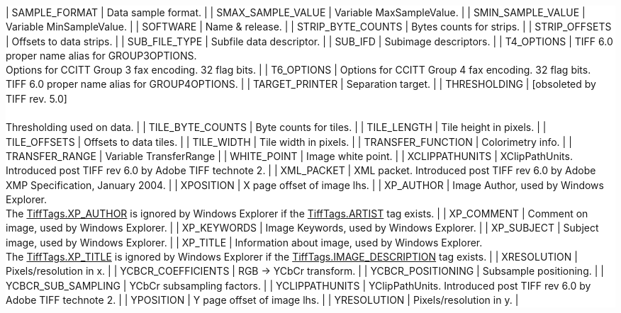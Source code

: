 | SAMPLE_FORMAT | Data sample format. |
| SMAX_SAMPLE_VALUE | Variable MaxSampleValue. |
| SMIN_SAMPLE_VALUE | Variable MinSampleValue. |
| SOFTWARE | Name &amp; release. |
| STRIP_BYTE_COUNTS | Bytes counts for strips. |
| STRIP_OFFSETS | Offsets to data strips. |
| SUB_FILE_TYPE | Subfile data descriptor. |
| SUB_IFD | Subimage descriptors. |
| T4_OPTIONS | TIFF 6.0 proper name alias for GROUP3OPTIONS.<br/>              Options for CCITT Group 3 fax encoding. 32 flag bits. |
| T6_OPTIONS | Options for CCITT Group 4 fax encoding. 32 flag bits.<br/>              TIFF 6.0 proper name alias for GROUP4OPTIONS. |
| TARGET_PRINTER | Separation target. |
| THRESHOLDING | [obsoleted by TIFF rev. 5.0]<br /><br/>              Thresholding used on data. |
| TILE_BYTE_COUNTS | Byte counts for tiles. |
| TILE_LENGTH | Tile height in pixels. |
| TILE_OFFSETS | Offsets to data tiles. |
| TILE_WIDTH | Tile width in pixels. |
| TRANSFER_FUNCTION | Colorimetry info. |
| TRANSFER_RANGE | Variable TransferRange |
| WHITE_POINT | Image white point. |
| XCLIPPATHUNITS | XClipPathUnits. Introduced post TIFF rev 6.0 by Adobe TIFF technote 2. |
| XML_PACKET | XML packet. Introduced post TIFF rev 6.0 by Adobe XMP Specification, January 2004. |
| XPOSITION | X page offset of image lhs. |
| XP_AUTHOR | Image Author, used by Windows Explorer.<br/>            The [TiffTags.XP_AUTHOR](/imaging/python-net/aspose.imaging.fileformats.tiff.enums/tifftags/) is ignored by Windows Explorer if the [TiffTags.ARTIST](/imaging/python-net/aspose.imaging.fileformats.tiff.enums/tifftags/) tag exists. |
| XP_COMMENT | Comment on image, used by Windows Explorer. |
| XP_KEYWORDS | Image Keywords, used by Windows Explorer. |
| XP_SUBJECT | Subject image, used by Windows Explorer. |
| XP_TITLE | Information about image, used by Windows Explorer.<br/>            The [TiffTags.XP_TITLE](/imaging/python-net/aspose.imaging.fileformats.tiff.enums/tifftags/) is ignored by Windows Explorer if the [TiffTags.IMAGE_DESCRIPTION](/imaging/python-net/aspose.imaging.fileformats.tiff.enums/tifftags/) tag exists. |
| XRESOLUTION | Pixels/resolution in x. |
| YCBCR_COEFFICIENTS | RGB -&gt; YCbCr transform. |
| YCBCR_POSITIONING | Subsample positioning. |
| YCBCR_SUB_SAMPLING | YCbCr subsampling factors. |
| YCLIPPATHUNITS | YClipPathUnits. Introduced post TIFF rev 6.0 by Adobe TIFF technote 2. |
| YPOSITION | Y page offset of image lhs. |
| YRESOLUTION | Pixels/resolution in y. |
